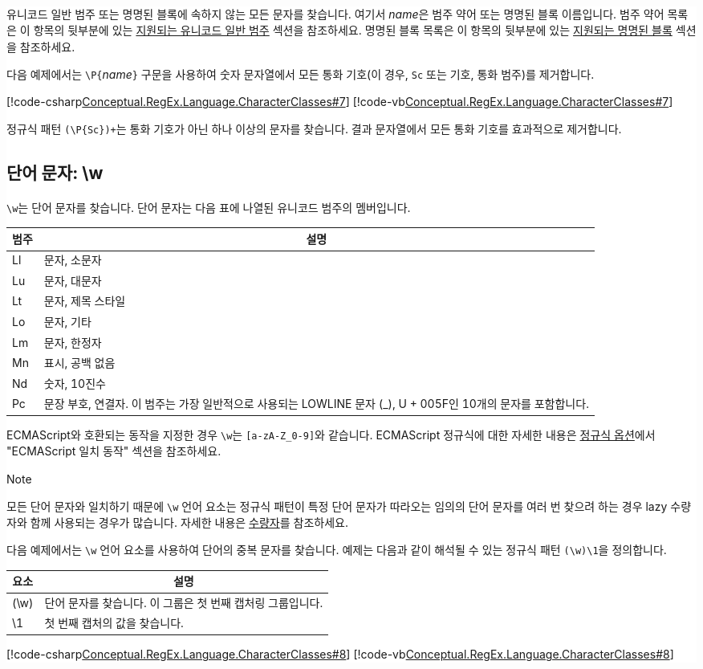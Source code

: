  유니코드 일반 범주 또는 명명된 블록에 속하지 않는 모든 문자를 찾습니다. 여기서 *name*은 범주 약어 또는 명명된 블록 이름입니다. 범주 약어 목록은 이 항목의 뒷부분에 있는 [지원되는 유니코드 일반 범주](#SupportedUnicodeGeneralCategories) 섹션을 참조하세요. 명명된 블록 목록은 이 항목의 뒷부분에 있는 [지원되는 명명된 블록](#SupportedNamedBlocks) 섹션을 참조하세요.  
  
 다음 예제에서는 `\P{`*name*`}` 구문을 사용하여 숫자 문자열에서 모든 통화 기호(이 경우, `Sc` 또는 기호, 통화 범주)를 제거합니다.  
  
 [!code-csharp[Conceptual.RegEx.Language.CharacterClasses#7](../../../samples/snippets/csharp/VS_Snippets_CLR/conceptual.regex.language.characterclasses/cs/notcategory1.cs#7)]
 [!code-vb[Conceptual.RegEx.Language.CharacterClasses#7](../../../samples/snippets/visualbasic/VS_Snippets_CLR/conceptual.regex.language.characterclasses/vb/notcategory1.vb#7)]  
  
 정규식 패턴 `(\P{Sc})+`는 통화 기호가 아닌 하나 이상의 문자를 찾습니다. 결과 문자열에서 모든 통화 기호를 효과적으로 제거합니다.  
  
<a name="WordCharacter"></a>   
## <a name="word-character-w"></a>단어 문자: \w  
 `\w`는 단어 문자를 찾습니다. 단어 문자는 다음 표에 나열된 유니코드 범주의 멤버입니다.  
  
|범주|설명|  
|--------------|-----------------|  
|Ll|문자, 소문자|  
|Lu|문자, 대문자|  
|Lt|문자, 제목 스타일|  
|Lo|문자, 기타|  
|Lm|문자, 한정자|  
|Mn|표시, 공백 없음|  
|Nd|숫자, 10진수|  
|Pc|문장 부호, 연결자. 이 범주는 가장 일반적으로 사용되는 LOWLINE 문자 (_), U + 005F인 10개의 문자를 포함합니다.|  
  
 ECMAScript와 호환되는 동작을 지정한 경우 `\w`는 `[a-zA-Z_0-9]`와 같습니다. ECMAScript 정규식에 대한 자세한 내용은 [정규식 옵션](../../../docs/standard/base-types/regular-expression-options.md)에서 "ECMAScript 일치 동작" 섹션을 참조하세요.  
  
> [!NOTE]
> 모든 단어 문자와 일치하기 때문에 `\w` 언어 요소는 정규식 패턴이 특정 단어 문자가 따라오는 임의의 단어 문자를 여러 번 찾으려 하는 경우 lazy 수량자와 함께 사용되는 경우가 많습니다. 자세한 내용은 [수량자](../../../docs/standard/base-types/quantifiers-in-regular-expressions.md)를 참조하세요.  
  
 다음 예제에서는 `\w` 언어 요소를 사용하여 단어의 중복 문자를 찾습니다. 예제는 다음과 같이 해석될 수 있는 정규식 패턴 `(\w)\1`을 정의합니다.  
  
|요소|설명|  
|-------------|-----------------|  
|(\w)|단어 문자를 찾습니다. 이 그룹은 첫 번째 캡처링 그룹입니다.|  
|\1|첫 번째 캡처의 값을 찾습니다.|  
  
 [!code-csharp[Conceptual.RegEx.Language.CharacterClasses#8](../../../samples/snippets/csharp/VS_Snippets_CLR/conceptual.regex.language.characterclasses/cs/wordchar1.cs#8)]
 [!code-vb[Conceptual.RegEx.Language.CharacterClasses#8](../../../samples/snippets/visualbasic/VS_Snippets_CLR/conceptual.regex.language.characterclasses/vb/wordchar1.vb#8)]  
  